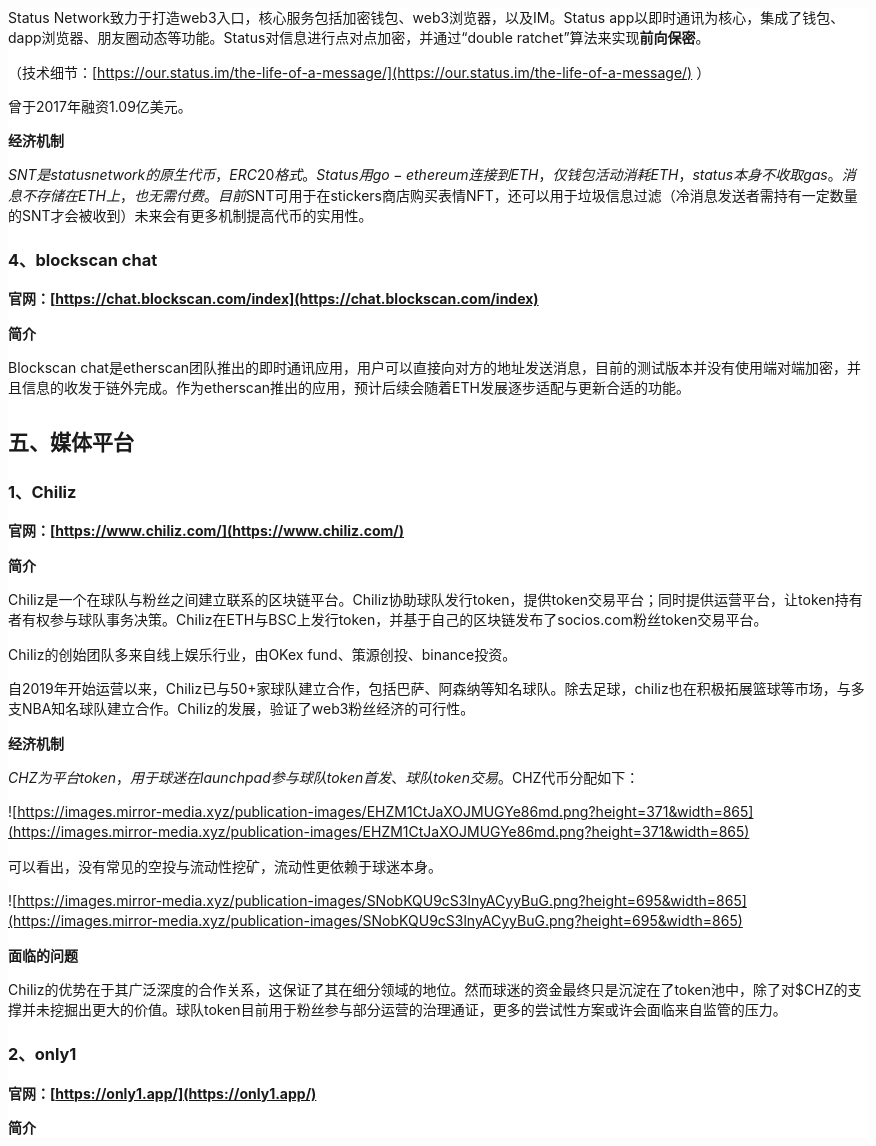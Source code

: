 Status Network致力于打造web3入口，核心服务包括加密钱包、web3浏览器，以及IM。Status app以即时通讯为核心，集成了钱包、dapp浏览器、朋友圈动态等功能。Status对信息进行点对点加密，并通过“double ratchet”算法来实现**前向保密**。

（技术细节：[https://our.status.im/the-life-of-a-message/](https://our.status.im/the-life-of-a-message/) ）

曾于2017年融资1.09亿美元。

**经济机制**

$SNT是status network的原生代币，ERC20格式。Status用go-ethereum连接到ETH，仅钱包活动消耗ETH，status本身不收取gas。消息不存储在ETH上，也无需付费。目前$SNT可用于在stickers商店购买表情NFT，还可以用于垃圾信息过滤（冷消息发送者需持有一定数量的SNT才会被收到）未来会有更多机制提高代币的实用性。

### 4、blockscan chat

**官网：[https://chat.blockscan.com/index](https://chat.blockscan.com/index)**

**简介**

Blockscan chat是etherscan团队推出的即时通讯应用，用户可以直接向对方的地址发送消息，目前的测试版本并没有使用端对端加密，并且信息的收发于链外完成。作为etherscan推出的应用，预计后续会随着ETH发展逐步适配与更新合适的功能。

## 五、媒体平台

### 1、Chiliz

**官网：[https://www.chiliz.com/](https://www.chiliz.com/)**

**简介**

Chiliz是一个在球队与粉丝之间建立联系的区块链平台。Chiliz协助球队发行token，提供token交易平台；同时提供运营平台，让token持有者有权参与球队事务决策。Chiliz在ETH与BSC上发行token，并基于自己的区块链发布了socios.com粉丝token交易平台。

Chiliz的创始团队多来自线上娱乐行业，由OKex fund、策源创投、binance投资。

自2019年开始运营以来，Chiliz已与50+家球队建立合作，包括巴萨、阿森纳等知名球队。除去足球，chiliz也在积极拓展篮球等市场，与多支NBA知名球队建立合作。Chiliz的发展，验证了web3粉丝经济的可行性。

**经济机制**

$CHZ为平台token，用于球迷在launchpad参与球队token首发、球队token交易。$CHZ代币分配如下：

![https://images.mirror-media.xyz/publication-images/EHZM1CtJaXOJMUGYe86md.png?height=371&width=865](https://images.mirror-media.xyz/publication-images/EHZM1CtJaXOJMUGYe86md.png?height=371&width=865)

可以看出，没有常见的空投与流动性挖矿，流动性更依赖于球迷本身。

![https://images.mirror-media.xyz/publication-images/SNobKQU9cS3lnyACyyBuG.png?height=695&width=865](https://images.mirror-media.xyz/publication-images/SNobKQU9cS3lnyACyyBuG.png?height=695&width=865)

**面临的问题**

Chiliz的优势在于其广泛深度的合作关系，这保证了其在细分领域的地位。然而球迷的资金最终只是沉淀在了token池中，除了对$CHZ的支撑并未挖掘出更大的价值。球队token目前用于粉丝参与部分运营的治理通证，更多的尝试性方案或许会面临来自监管的压力。

### 2、only1

**官网：[https://only1.app/](https://only1.app/)**

**简介**
